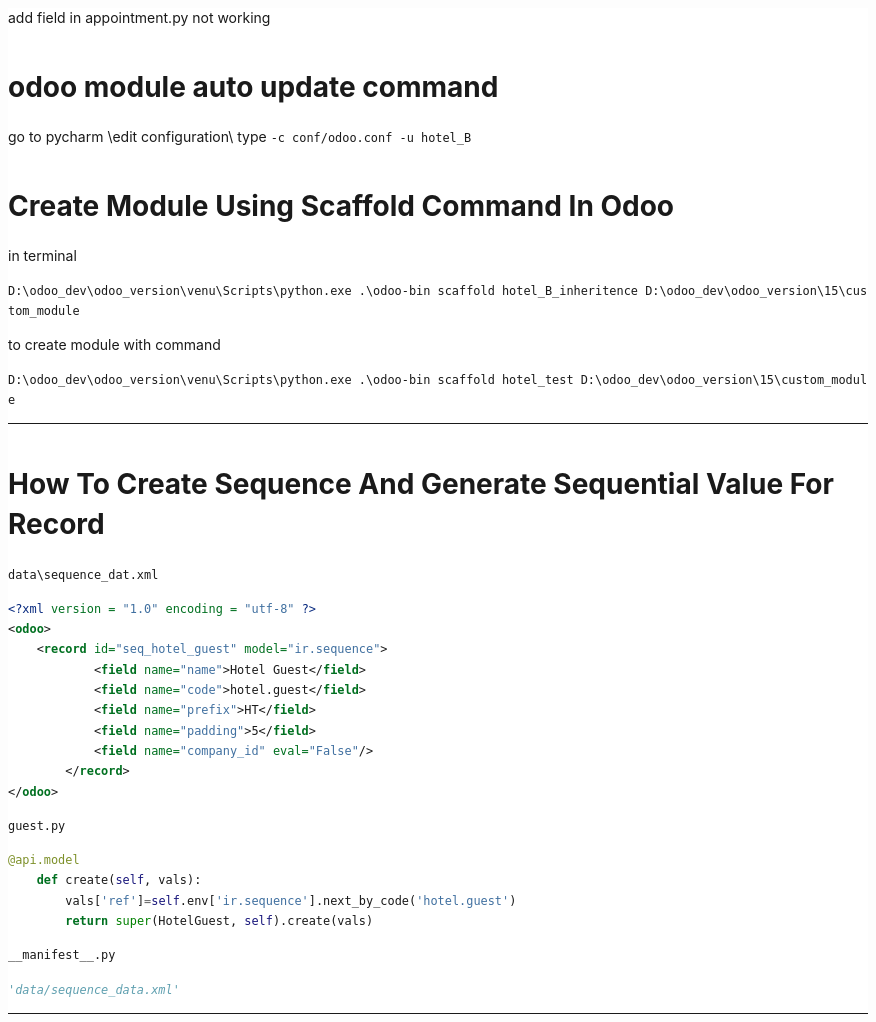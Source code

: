 add field in appointment.py not working

# odoo module auto update command

go to pycharm \edit configuration\ type `-c conf/odoo.conf -u hotel_B`

# Create Module Using Scaffold Command In Odoo

in terminal

```
D:\odoo_dev\odoo_version\venu\Scripts\python.exe .\odoo-bin scaffold hotel_B_inheritence D:\odoo_dev\odoo_version\15\custom_module
```

to create module with command

```
D:\odoo_dev\odoo_version\venu\Scripts\python.exe .\odoo-bin scaffold hotel_test D:\odoo_dev\odoo_version\15\custom_module
```

---

# How To Create Sequence And Generate Sequential Value For Record

`data\sequence_dat.xml`

```xml
<?xml version = "1.0" encoding = "utf-8" ?>
<odoo>
    <record id="seq_hotel_guest" model="ir.sequence">
            <field name="name">Hotel Guest</field>
            <field name="code">hotel.guest</field>
            <field name="prefix">HT</field>
            <field name="padding">5</field>
            <field name="company_id" eval="False"/>
        </record>
</odoo>
```

`guest.py`

```python
@api.model
    def create(self, vals):
        vals['ref']=self.env['ir.sequence'].next_by_code('hotel.guest')
        return super(HotelGuest, self).create(vals)
```

`__manifest__.py`

```python
'data/sequence_data.xml'
```

---